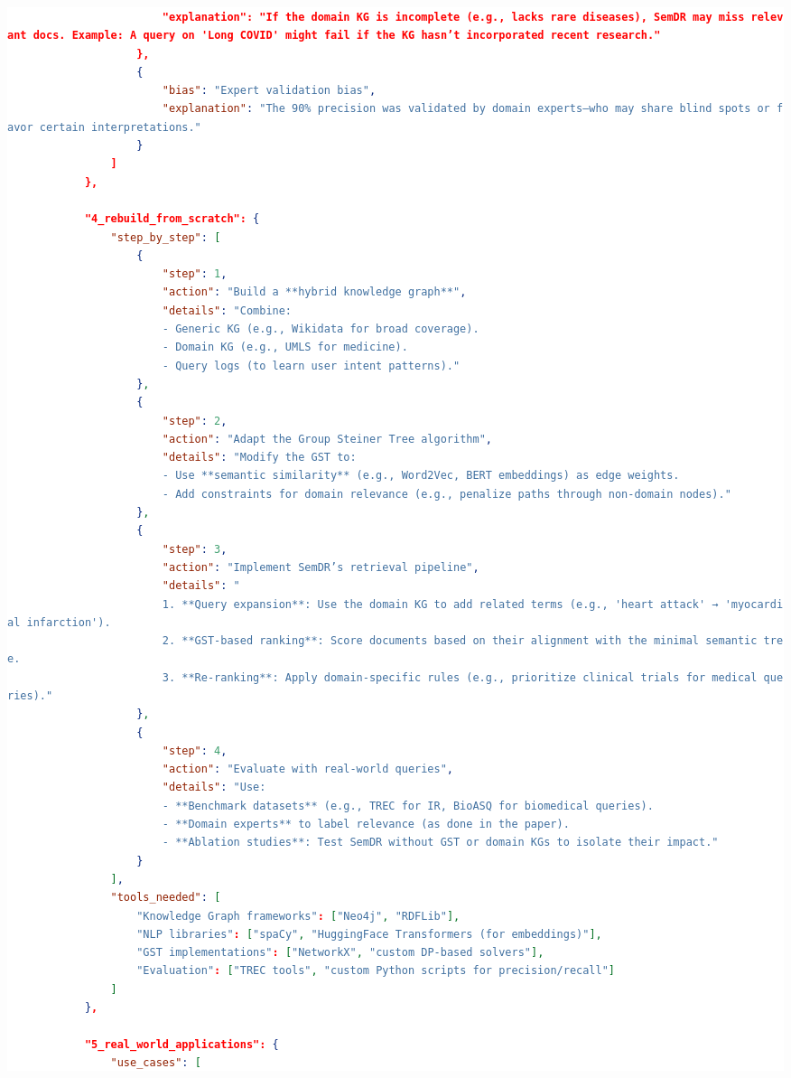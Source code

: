 ```json
                        "explanation": "If the domain KG is incomplete (e.g., lacks rare diseases), SemDR may miss relevant docs. Example: A query on 'Long COVID' might fail if the KG hasn’t incorporated recent research."
                    },
                    {
                        "bias": "Expert validation bias",
                        "explanation": "The 90% precision was validated by domain experts—who may share blind spots or favor certain interpretations."
                    }
                ]
            },

            "4_rebuild_from_scratch": {
                "step_by_step": [
                    {
                        "step": 1,
                        "action": "Build a **hybrid knowledge graph**",
                        "details": "Combine:
                        - Generic KG (e.g., Wikidata for broad coverage).
                        - Domain KG (e.g., UMLS for medicine).
                        - Query logs (to learn user intent patterns)."
                    },
                    {
                        "step": 2,
                        "action": "Adapt the Group Steiner Tree algorithm",
                        "details": "Modify the GST to:
                        - Use **semantic similarity** (e.g., Word2Vec, BERT embeddings) as edge weights.
                        - Add constraints for domain relevance (e.g., penalize paths through non-domain nodes)."
                    },
                    {
                        "step": 3,
                        "action": "Implement SemDR’s retrieval pipeline",
                        "details": "
                        1. **Query expansion**: Use the domain KG to add related terms (e.g., 'heart attack' → 'myocardial infarction').
                        2. **GST-based ranking**: Score documents based on their alignment with the minimal semantic tree.
                        3. **Re-ranking**: Apply domain-specific rules (e.g., prioritize clinical trials for medical queries)."
                    },
                    {
                        "step": 4,
                        "action": "Evaluate with real-world queries",
                        "details": "Use:
                        - **Benchmark datasets** (e.g., TREC for IR, BioASQ for biomedical queries).
                        - **Domain experts** to label relevance (as done in the paper).
                        - **Ablation studies**: Test SemDR without GST or domain KGs to isolate their impact."
                    }
                ],
                "tools_needed": [
                    "Knowledge Graph frameworks": ["Neo4j", "RDFLib"],
                    "NLP libraries": ["spaCy", "HuggingFace Transformers (for embeddings)"],
                    "GST implementations": ["NetworkX", "custom DP-based solvers"],
                    "Evaluation": ["TREC tools", "custom Python scripts for precision/recall"]
                ]
            },

            "5_real_world_applications": {
                "use_cases": [
```